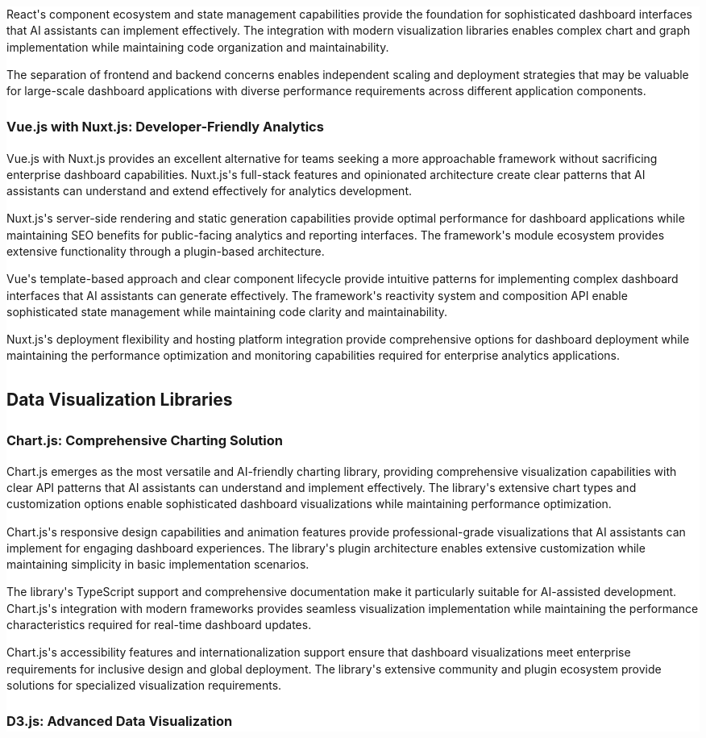 React's component ecosystem and state management capabilities provide the foundation for sophisticated dashboard interfaces that AI assistants can implement effectively. The integration with modern visualization libraries enables complex chart and graph implementation while maintaining code organization and maintainability.

The separation of frontend and backend concerns enables independent scaling and deployment strategies that may be valuable for large-scale dashboard applications with diverse performance requirements across different application components.

### Vue.js with Nuxt.js: Developer-Friendly Analytics

Vue.js with Nuxt.js provides an excellent alternative for teams seeking a more approachable framework without sacrificing enterprise dashboard capabilities. Nuxt.js's full-stack features and opinionated architecture create clear patterns that AI assistants can understand and extend effectively for analytics development.

Nuxt.js's server-side rendering and static generation capabilities provide optimal performance for dashboard applications while maintaining SEO benefits for public-facing analytics and reporting interfaces. The framework's module ecosystem provides extensive functionality through a plugin-based architecture.

Vue's template-based approach and clear component lifecycle provide intuitive patterns for implementing complex dashboard interfaces that AI assistants can generate effectively. The framework's reactivity system and composition API enable sophisticated state management while maintaining code clarity and maintainability.

Nuxt.js's deployment flexibility and hosting platform integration provide comprehensive options for dashboard deployment while maintaining the performance optimization and monitoring capabilities required for enterprise analytics applications.

## Data Visualization Libraries

### Chart.js: Comprehensive Charting Solution

Chart.js emerges as the most versatile and AI-friendly charting library, providing comprehensive visualization capabilities with clear API patterns that AI assistants can understand and implement effectively. The library's extensive chart types and customization options enable sophisticated dashboard visualizations while maintaining performance optimization.

Chart.js's responsive design capabilities and animation features provide professional-grade visualizations that AI assistants can implement for engaging dashboard experiences. The library's plugin architecture enables extensive customization while maintaining simplicity in basic implementation scenarios.

The library's TypeScript support and comprehensive documentation make it particularly suitable for AI-assisted development. Chart.js's integration with modern frameworks provides seamless visualization implementation while maintaining the performance characteristics required for real-time dashboard updates.

Chart.js's accessibility features and internationalization support ensure that dashboard visualizations meet enterprise requirements for inclusive design and global deployment. The library's extensive community and plugin ecosystem provide solutions for specialized visualization requirements.

### D3.js: Advanced Data Visualization
